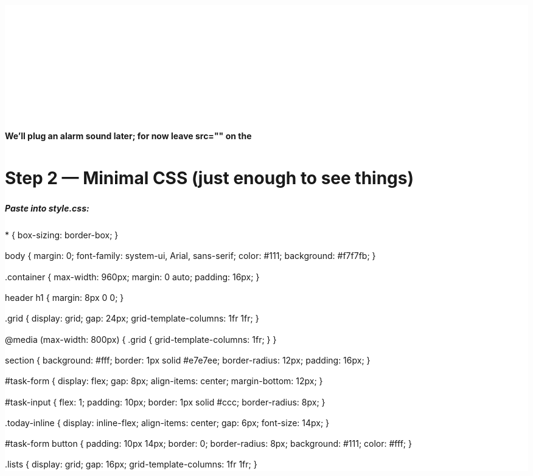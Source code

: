 &nbsp;       </label>

&nbsp;     </div>



&nbsp;     <audio id="beep" src="" preload="auto"></audio>

&nbsp;   </section>

&nbsp; </main>



&nbsp; <script src="./app.js"></script>

</body>

</html>





**We’ll plug an alarm sound later; for now leave src="" on the <audio>.**



# **Step 2 — Minimal CSS (just enough to see things)**



##### **Paste into style.css:**



\* { box-sizing: border-box; }

body { margin: 0; font-family: system-ui, Arial, sans-serif; color: #111; background: #f7f7fb; }

.container { max-width: 960px; margin: 0 auto; padding: 16px; }

header h1 { margin: 8px 0 0; }



.grid { display: grid; gap: 24px; grid-template-columns: 1fr 1fr; }

@media (max-width: 800px) { .grid { grid-template-columns: 1fr; } }



section { background: #fff; border: 1px solid #e7e7ee; border-radius: 12px; padding: 16px; }



\#task-form { display: flex; gap: 8px; align-items: center; margin-bottom: 12px; }

\#task-input { flex: 1; padding: 10px; border: 1px solid #ccc; border-radius: 8px; }

.today-inline { display: inline-flex; align-items: center; gap: 6px; font-size: 14px; }

\#task-form button { padding: 10px 14px; border: 0; border-radius: 8px; background: #111; color: #fff; }



.lists { display: grid; gap: 16px; grid-template-columns: 1fr 1fr; }
